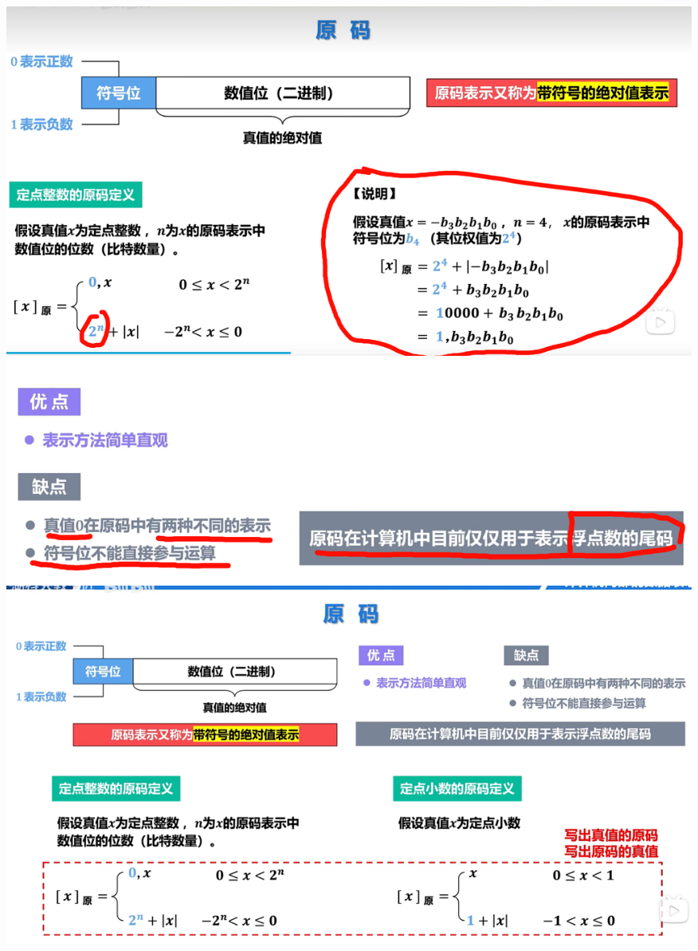 ![image-20250608103239423](_计组总复习/image-20250608103239423.png)

![image-20250608103457792](_计组总复习/image-20250608103457792.png)

![image-20250608103531235](_计组总复习/image-20250608103531235.png)
